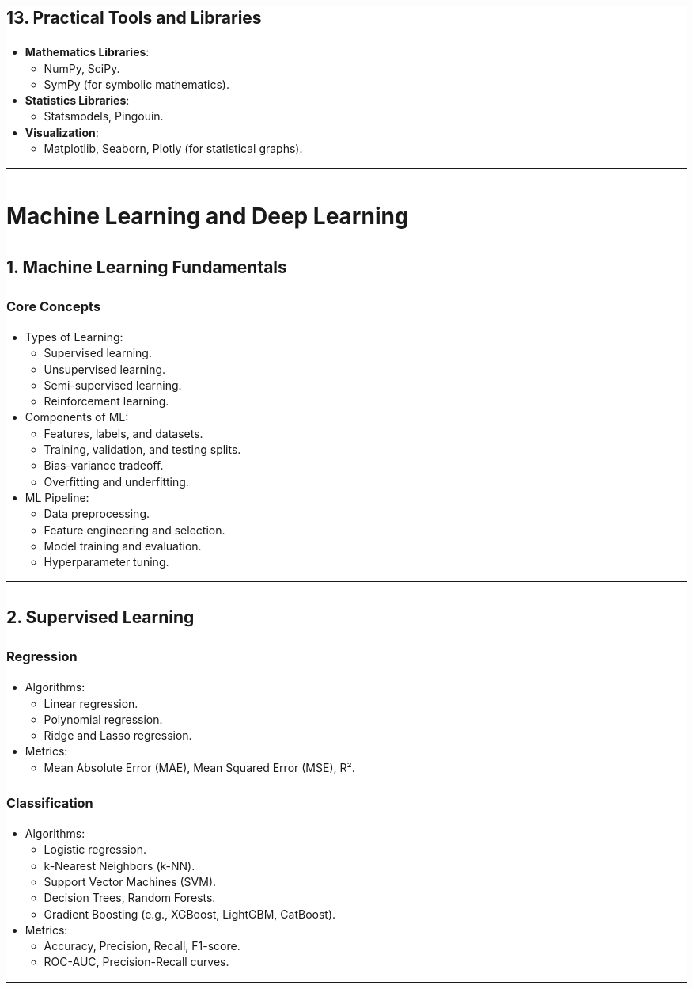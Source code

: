 
## **13. Practical Tools and Libraries**
- **Mathematics Libraries**:
  - NumPy, SciPy.
  - SymPy (for symbolic mathematics).
- **Statistics Libraries**:
  - Statsmodels, Pingouin.
- **Visualization**:
  - Matplotlib, Seaborn, Plotly (for statistical graphs).

---
# Machine Learning and Deep Learning

## **1. Machine Learning Fundamentals**
### **Core Concepts**
- Types of Learning:
  - Supervised learning.
  - Unsupervised learning.
  - Semi-supervised learning.
  - Reinforcement learning.
- Components of ML:
  - Features, labels, and datasets.
  - Training, validation, and testing splits.
  - Bias-variance tradeoff.
  - Overfitting and underfitting.
- ML Pipeline:
  - Data preprocessing.
  - Feature engineering and selection.
  - Model training and evaluation.
  - Hyperparameter tuning.

---

## **2. Supervised Learning**
### **Regression**
- Algorithms:
  - Linear regression.
  - Polynomial regression.
  - Ridge and Lasso regression.
- Metrics:
  - Mean Absolute Error (MAE), Mean Squared Error (MSE), R².

### **Classification**
- Algorithms:
  - Logistic regression.
  - k-Nearest Neighbors (k-NN).
  - Support Vector Machines (SVM).
  - Decision Trees, Random Forests.
  - Gradient Boosting (e.g., XGBoost, LightGBM, CatBoost).
- Metrics:
  - Accuracy, Precision, Recall, F1-score.
  - ROC-AUC, Precision-Recall curves.

---